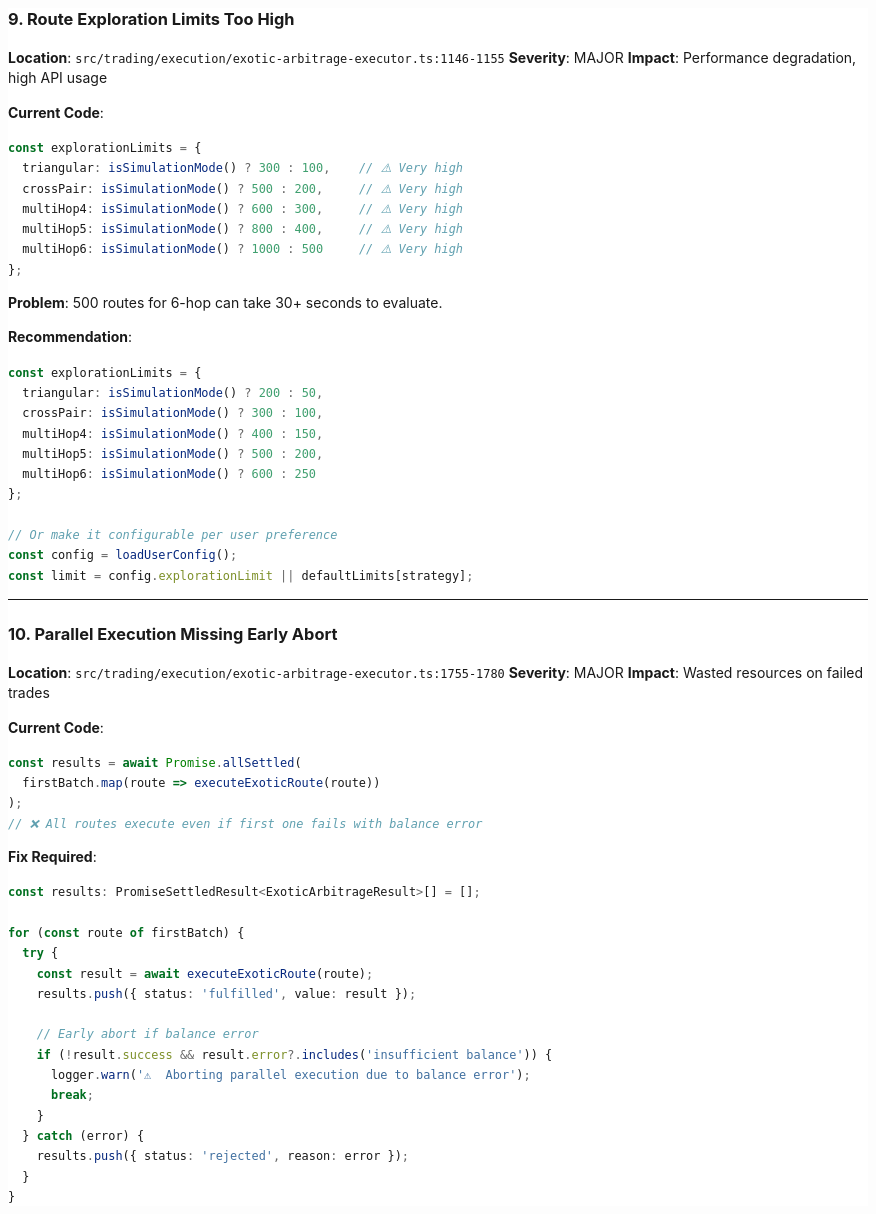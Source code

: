 
### 9. Route Exploration Limits Too High
**Location**: `src/trading/execution/exotic-arbitrage-executor.ts:1146-1155`
**Severity**: MAJOR
**Impact**: Performance degradation, high API usage

**Current Code**:
```typescript
const explorationLimits = {
  triangular: isSimulationMode() ? 300 : 100,    // ⚠️ Very high
  crossPair: isSimulationMode() ? 500 : 200,     // ⚠️ Very high
  multiHop4: isSimulationMode() ? 600 : 300,     // ⚠️ Very high
  multiHop5: isSimulationMode() ? 800 : 400,     // ⚠️ Very high
  multiHop6: isSimulationMode() ? 1000 : 500     // ⚠️ Very high
};
```

**Problem**: 500 routes for 6-hop can take 30+ seconds to evaluate.

**Recommendation**:
```typescript
const explorationLimits = {
  triangular: isSimulationMode() ? 200 : 50,
  crossPair: isSimulationMode() ? 300 : 100,
  multiHop4: isSimulationMode() ? 400 : 150,
  multiHop5: isSimulationMode() ? 500 : 200,
  multiHop6: isSimulationMode() ? 600 : 250
};

// Or make it configurable per user preference
const config = loadUserConfig();
const limit = config.explorationLimit || defaultLimits[strategy];
```

---

### 10. Parallel Execution Missing Early Abort
**Location**: `src/trading/execution/exotic-arbitrage-executor.ts:1755-1780`
**Severity**: MAJOR
**Impact**: Wasted resources on failed trades

**Current Code**:
```typescript
const results = await Promise.allSettled(
  firstBatch.map(route => executeExoticRoute(route))
);
// ❌ All routes execute even if first one fails with balance error
```

**Fix Required**:
```typescript
const results: PromiseSettledResult<ExoticArbitrageResult>[] = [];

for (const route of firstBatch) {
  try {
    const result = await executeExoticRoute(route);
    results.push({ status: 'fulfilled', value: result });

    // Early abort if balance error
    if (!result.success && result.error?.includes('insufficient balance')) {
      logger.warn('⚠️  Aborting parallel execution due to balance error');
      break;
    }
  } catch (error) {
    results.push({ status: 'rejected', reason: error });
  }
}
```